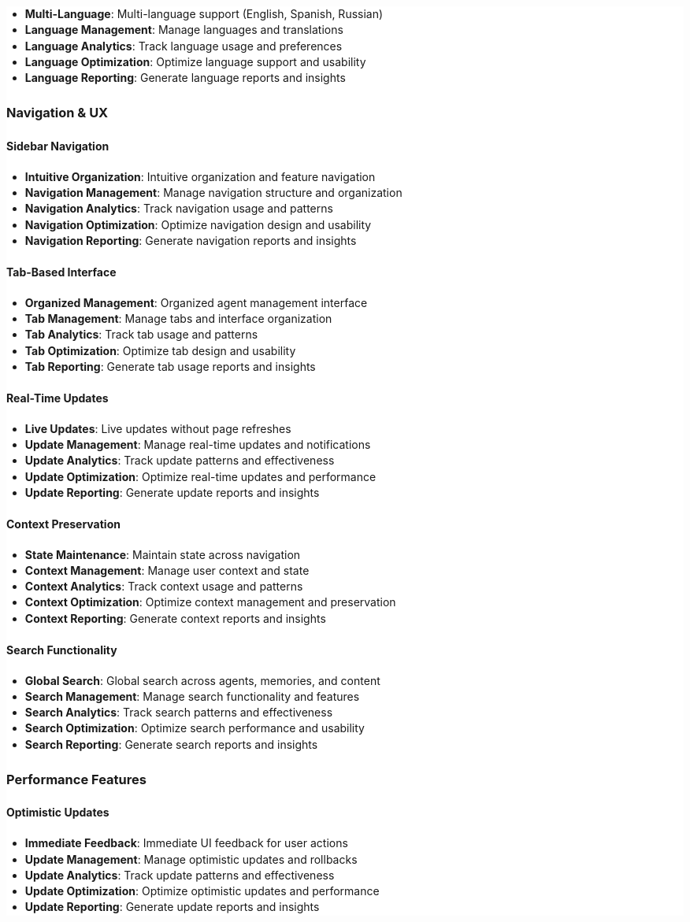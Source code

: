 - **Multi-Language**: Multi-language support (English, Spanish, Russian)
- **Language Management**: Manage languages and translations
- **Language Analytics**: Track language usage and preferences
- **Language Optimization**: Optimize language support and usability
- **Language Reporting**: Generate language reports and insights

### Navigation & UX

#### Sidebar Navigation

- **Intuitive Organization**: Intuitive organization and feature navigation
- **Navigation Management**: Manage navigation structure and organization
- **Navigation Analytics**: Track navigation usage and patterns
- **Navigation Optimization**: Optimize navigation design and usability
- **Navigation Reporting**: Generate navigation reports and insights

#### Tab-Based Interface

- **Organized Management**: Organized agent management interface
- **Tab Management**: Manage tabs and interface organization
- **Tab Analytics**: Track tab usage and patterns
- **Tab Optimization**: Optimize tab design and usability
- **Tab Reporting**: Generate tab usage reports and insights

#### Real-Time Updates

- **Live Updates**: Live updates without page refreshes
- **Update Management**: Manage real-time updates and notifications
- **Update Analytics**: Track update patterns and effectiveness
- **Update Optimization**: Optimize real-time updates and performance
- **Update Reporting**: Generate update reports and insights

#### Context Preservation

- **State Maintenance**: Maintain state across navigation
- **Context Management**: Manage user context and state
- **Context Analytics**: Track context usage and patterns
- **Context Optimization**: Optimize context management and preservation
- **Context Reporting**: Generate context reports and insights

#### Search Functionality

- **Global Search**: Global search across agents, memories, and content
- **Search Management**: Manage search functionality and features
- **Search Analytics**: Track search patterns and effectiveness
- **Search Optimization**: Optimize search performance and usability
- **Search Reporting**: Generate search reports and insights

### Performance Features

#### Optimistic Updates

- **Immediate Feedback**: Immediate UI feedback for user actions
- **Update Management**: Manage optimistic updates and rollbacks
- **Update Analytics**: Track update patterns and effectiveness
- **Update Optimization**: Optimize optimistic updates and performance
- **Update Reporting**: Generate update reports and insights
